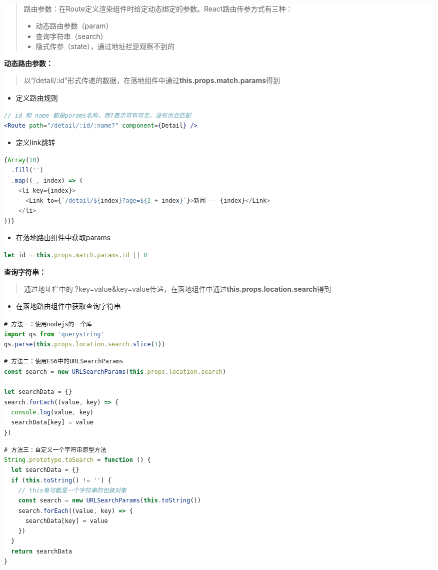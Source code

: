 > 路由参数：在Route定义渲染组件时给定动态绑定的参数。React路由传参方式有三种：
>
> - 动态路由参数（param）
> - 查询字符串（search）
> - 隐式传参（state），通过地址栏是观察不到的

**动态路由参数：**

> 以“/detail/:id”形式传递的数据，在落地组件中通过**this.props.match.params**得到

- 定义路由规则

```jsx
// id 和 name 都是params名称，而?表示可有可无，没有也会匹配
<Route path="/detail/:id/:name?" component={Detail} />
```

- 定义link跳转

```js
{Array(10)
  .fill('')
  .map((_, index) => (
    <li key={index}>
	  <Link to={`/detail/${index}?age=${2 + index}`}>新闻 -- {index}</Link>
    </li>
))}
```

- 在落地路由组件中获取params

```js
let id = this.props.match.params.id || 0
```

**查询字符串：**

> 通过地址栏中的 ?key=value&key=value传递，在落地组件中通过**this.props.location.search**得到

- 在落地路由组件中获取查询字符串

```js
# 方法一：使用nodejs的一个库
import qs from 'querystring'
qs.parse(this.props.location.search.slice(1))
```

```js
# 方法二：使用ES6中的URLSearchParams
const search = new URLSearchParams(this.props.location.search)

let searchData = {}
search.forEach((value, key) => {
  console.log(value, key)
  searchData[key] = value
})
```

```js
# 方法三：自定义一个字符串原型方法
String.prototype.toSearch = function () {
  let searchData = {}
  if (this.toString() != '') {
    // this有可能是一个字符串的包装对象
    const search = new URLSearchParams(this.toString())
    search.forEach((value, key) => {
      searchData[key] = value
    })
  }
  return searchData
}

```